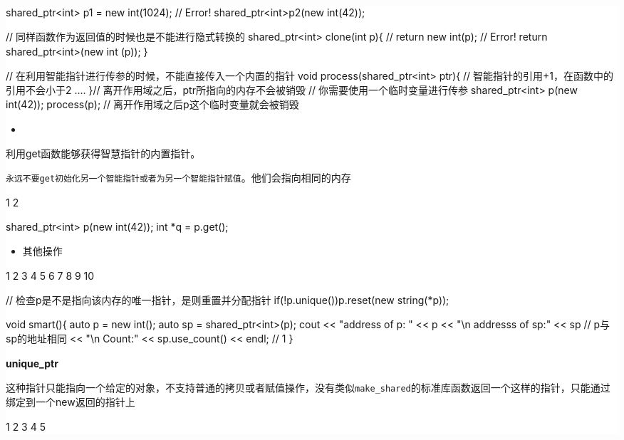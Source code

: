 shared_ptr&lt;int&gt; p1 = new int(1024); // Error!
shared_ptr&lt;int&gt;p2(new int(42));

// 同样函数作为返回值的时候也是不能进行隐式转换的
shared_ptr&lt;int&gt; clone(int p){
	// return new int(p); // Error!
	return shared_ptr&lt;int&gt;(new int (p));
}

// 在利用智能指针进行传参的时候，不能直接传入一个内置的指针
void process(shared_ptr&lt;int&gt; ptr){ // 智能指针的引用+1，在函数中的引用不会小于2
	....
}// 离开作用域之后，ptr所指向的内存不会被销毁
// 你需要使用一个临时变量进行传参
shared_ptr&lt;int&gt; p(new int(42));
process(p); // 离开作用域之后p这个临时变量就会被销毁

- 
利用get函数能够获得智慧指针的内置指针。

`永远不要get初始化另一个智能指针或者为另一个智能指针赋值`。他们会指向相同的内存

1
2

shared_ptr&lt;int&gt; p(new int(42));
int *q = p.get();

- 其他操作

1
2
3
4
5
6
7
8
9
10

// 检查p是不是指向该内存的唯一指针，是则重置并分配指针
if(!p.unique())p.reset(new string(*p));

void smart(){
    auto p = new int();
    auto sp = shared_ptr&lt;int&gt;(p);
    cout &lt;&lt; "address of p: " &lt;&lt; p 
        &lt;&lt; "\n addresss of sp:" &lt;&lt; sp  // p与sp的地址相同 
        &lt;&lt; "\n Count:" &lt;&lt; sp.use_count() &lt;&lt; endl;  // 1
}

**unique_ptr**

这种指针只能指向一个给定的对象，不支持普通的拷贝或者赋值操作，没有类似`make_shared`的标准库函数返回一个这样的指针，只能通过绑定到一个new返回的指针上

1
2
3
4
5
